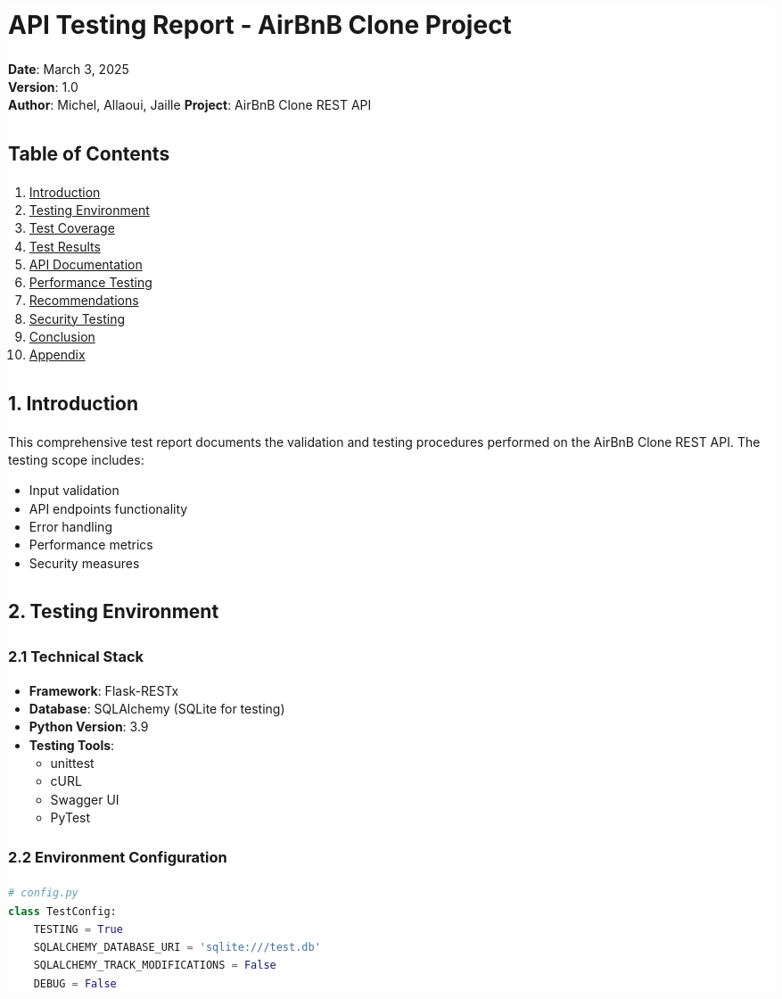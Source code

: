 # API Testing Report - AirBnB Clone Project
**Date**: March 3, 2025  
**Version**: 1.0  
**Author**: Michel, Allaoui, Jaille
**Project**: AirBnB Clone REST API

## Table of Contents
1. [Introduction](#1-introduction)
2. [Testing Environment](#2-testing-environment)
3. [Test Coverage](#3-test-coverage)
4. [Test Results](#4-test-results)
5. [API Documentation](#5-api-documentation)
6. [Performance Testing](#6-performance-testing)
7. [Recommendations](#7-recommendations)
8. [Security Testing](#8-security-testing)
9. [Conclusion](#9-conclusion)
10. [Appendix](#10-appendix)

## 1. Introduction

This comprehensive test report documents the validation and testing procedures performed on the AirBnB Clone REST API. The testing scope includes:
- Input validation
- API endpoints functionality
- Error handling
- Performance metrics
- Security measures

## 2. Testing Environment

### 2.1 Technical Stack
- **Framework**: Flask-RESTx
- **Database**: SQLAlchemy (SQLite for testing)
- **Python Version**: 3.9
- **Testing Tools**: 
  - unittest
  - cURL
  - Swagger UI
  - PyTest

### 2.2 Environment Configuration
```python
# config.py
class TestConfig:
    TESTING = True
    SQLALCHEMY_DATABASE_URI = 'sqlite:///test.db'
    SQLALCHEMY_TRACK_MODIFICATIONS = False
    DEBUG = False
```
